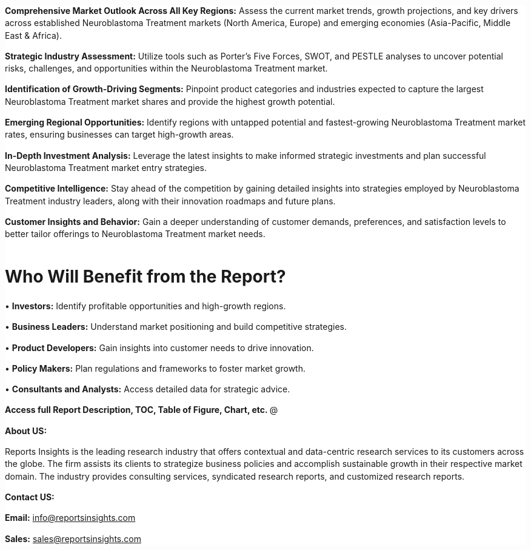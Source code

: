 <strong>Comprehensive Market Outlook Across All Key Regions:</strong>
Assess the current market trends, growth projections, and key drivers across established Neuroblastoma Treatment markets (North America, Europe) and emerging economies (Asia-Pacific, Middle East & Africa).

<strong>Strategic Industry Assessment:</strong>
Utilize tools such as Porter’s Five Forces, SWOT, and PESTLE analyses to uncover potential risks, challenges, and opportunities within the Neuroblastoma Treatment market.

<strong>Identification of Growth-Driving Segments:</strong>
Pinpoint product categories and industries expected to capture the largest Neuroblastoma Treatment market shares and provide the highest growth potential.

<strong>Emerging Regional Opportunities:</strong>
Identify regions with untapped potential and fastest-growing Neuroblastoma Treatment market rates, ensuring businesses can target high-growth areas.

<strong>In-Depth Investment Analysis:</strong>
Leverage the latest insights to make informed strategic investments and plan successful Neuroblastoma Treatment market entry strategies.

<strong>Competitive Intelligence:</strong>
Stay ahead of the competition by gaining detailed insights into strategies employed by Neuroblastoma Treatment industry leaders, along with their innovation roadmaps and future plans.

<strong>Customer Insights and Behavior:</strong>
Gain a deeper understanding of customer demands, preferences, and satisfaction levels to better tailor offerings to Neuroblastoma Treatment market needs.

# <strong>Who Will Benefit from the Report?</strong>

• <strong>Investors:</strong> Identify profitable opportunities and high-growth regions.

• <strong>Business Leaders:</strong> Understand market positioning and build competitive strategies.

• <strong>Product Developers:</strong> Gain insights into customer needs to drive innovation.

• <strong>Policy Makers:</strong> Plan regulations and frameworks to foster market growth.

• <strong>Consultants and Analysts:</strong> Access detailed data for strategic advice.
</ul>
<strong>Access full Report Description, TOC, Table of Figure, Chart, etc. </strong>@  <a href= style=color:#0000ff;></a></font>

<strong><strong>About US</strong>:</strong>

Reports Insights is the leading research industry that offers contextual and data-centric research services to its customers across the globe. The firm assists its clients to strategize business policies and accomplish sustainable growth in their respective market domain. The industry provides consulting services, syndicated research reports, and customized research reports.

<strong>Contact US:</strong>

<p class=""""><b>Email:</b> <a href=mailto:info@reportsinsights.com>info@reportsinsights.com</a></p>
<p class=""""><b>Sales:</b> <a href=mailto:sales@reportsinsights.com>sales@reportsinsights.com</a></p>
